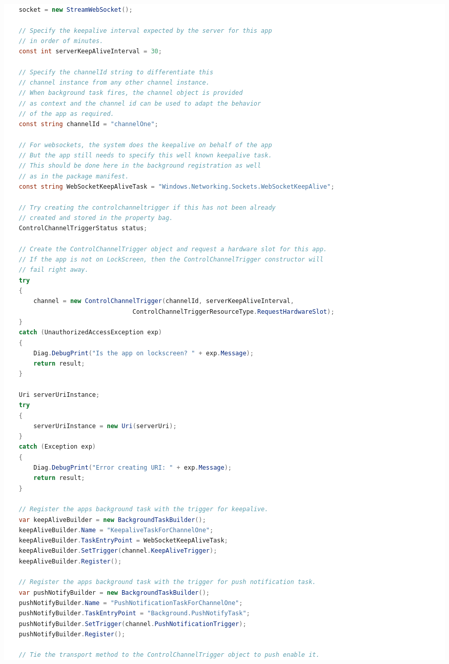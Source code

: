 ```csharp
    socket = new StreamWebSocket();

    // Specify the keepalive interval expected by the server for this app
    // in order of minutes.
    const int serverKeepAliveInterval = 30;

    // Specify the channelId string to differentiate this
    // channel instance from any other channel instance.
    // When background task fires, the channel object is provided
    // as context and the channel id can be used to adapt the behavior
    // of the app as required.
    const string channelId = "channelOne";

    // For websockets, the system does the keepalive on behalf of the app
    // But the app still needs to specify this well known keepalive task.
    // This should be done here in the background registration as well
    // as in the package manifest.
    const string WebSocketKeepAliveTask = "Windows.Networking.Sockets.WebSocketKeepAlive";

    // Try creating the controlchanneltrigger if this has not been already
    // created and stored in the property bag.
    ControlChannelTriggerStatus status;

    // Create the ControlChannelTrigger object and request a hardware slot for this app.
    // If the app is not on LockScreen, then the ControlChannelTrigger constructor will
    // fail right away.
    try
    {
        channel = new ControlChannelTrigger(channelId, serverKeepAliveInterval,
                                   ControlChannelTriggerResourceType.RequestHardwareSlot);
    }
    catch (UnauthorizedAccessException exp)
    {
        Diag.DebugPrint("Is the app on lockscreen? " + exp.Message);
        return result;
    }

    Uri serverUriInstance;
    try
    {
        serverUriInstance = new Uri(serverUri);
    }
    catch (Exception exp)
    {
        Diag.DebugPrint("Error creating URI: " + exp.Message);
        return result;
    }

    // Register the apps background task with the trigger for keepalive.
    var keepAliveBuilder = new BackgroundTaskBuilder();
    keepAliveBuilder.Name = "KeepaliveTaskForChannelOne";
    keepAliveBuilder.TaskEntryPoint = WebSocketKeepAliveTask;
    keepAliveBuilder.SetTrigger(channel.KeepAliveTrigger);
    keepAliveBuilder.Register();

    // Register the apps background task with the trigger for push notification task.
    var pushNotifyBuilder = new BackgroundTaskBuilder();
    pushNotifyBuilder.Name = "PushNotificationTaskForChannelOne";
    pushNotifyBuilder.TaskEntryPoint = "Background.PushNotifyTask";
    pushNotifyBuilder.SetTrigger(channel.PushNotificationTrigger);
    pushNotifyBuilder.Register();

    // Tie the transport method to the ControlChannelTrigger object to push enable it.
```